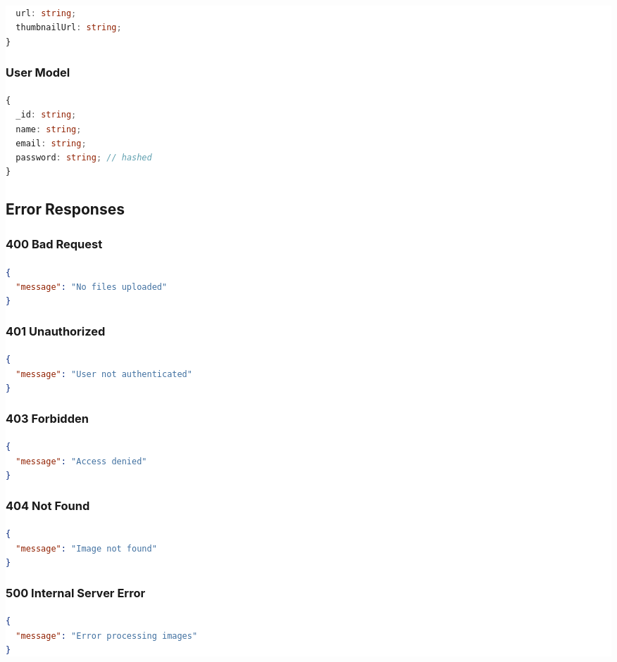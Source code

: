 ```typescript
  url: string;
  thumbnailUrl: string;
}
```

### User Model
```typescript
{
  _id: string;
  name: string;
  email: string;
  password: string; // hashed
}
```

## Error Responses

### 400 Bad Request
```json
{
  "message": "No files uploaded"
}
```

### 401 Unauthorized
```json
{
  "message": "User not authenticated"
}
```

### 403 Forbidden
```json
{
  "message": "Access denied"
}
```

### 404 Not Found
```json
{
  "message": "Image not found"
}
```

### 500 Internal Server Error
```json
{
  "message": "Error processing images"
}
```
